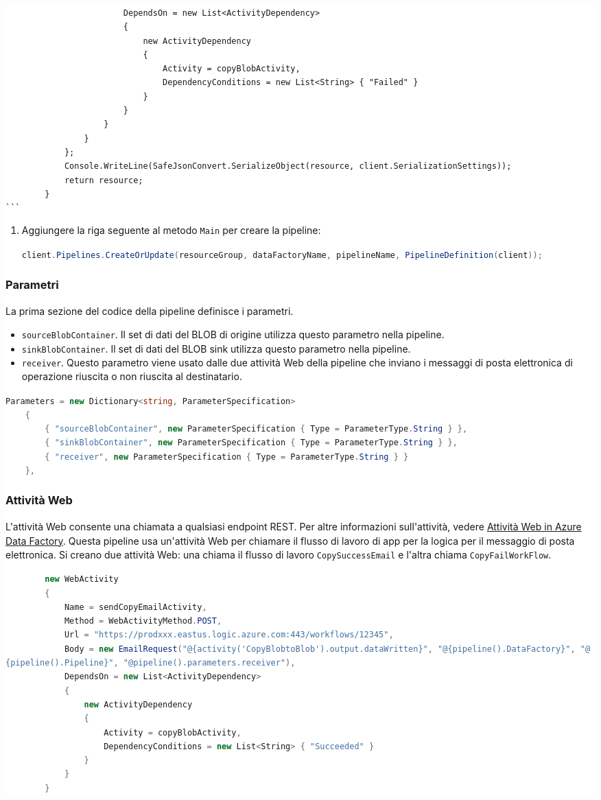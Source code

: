                             DependsOn = new List<ActivityDependency>
                            {
                                new ActivityDependency
                                {
                                    Activity = copyBlobActivity,
                                    DependencyConditions = new List<String> { "Failed" }
                                }
                            }
                        }
                    }
                };
                Console.WriteLine(SafeJsonConvert.SerializeObject(resource, client.SerializationSettings));
                return resource;
            }
    ```

1. Aggiungere la riga seguente al metodo `Main` per creare la pipeline:

   ```csharp
   client.Pipelines.CreateOrUpdate(resourceGroup, dataFactoryName, pipelineName, PipelineDefinition(client));
   ```

### <a name="parameters"></a>Parametri

La prima sezione del codice della pipeline definisce i parametri.

* `sourceBlobContainer`. Il set di dati del BLOB di origine utilizza questo parametro nella pipeline.
* `sinkBlobContainer`. Il set di dati del BLOB sink utilizza questo parametro nella pipeline.
* `receiver`. Questo parametro viene usato dalle due attività Web della pipeline che inviano i messaggi di posta elettronica di operazione riuscita o non riuscita al destinatario.

```csharp
Parameters = new Dictionary<string, ParameterSpecification>
    {
        { "sourceBlobContainer", new ParameterSpecification { Type = ParameterType.String } },
        { "sinkBlobContainer", new ParameterSpecification { Type = ParameterType.String } },
        { "receiver", new ParameterSpecification { Type = ParameterType.String } }
    },
```

### <a name="web-activity"></a>Attività Web

L'attività Web consente una chiamata a qualsiasi endpoint REST. Per altre informazioni sull'attività, vedere [Attività Web in Azure Data Factory](control-flow-web-activity.md). Questa pipeline usa un'attività Web per chiamare il flusso di lavoro di app per la logica per il messaggio di posta elettronica. Si creano due attività Web: una chiama il flusso di lavoro `CopySuccessEmail` e l'altra chiama `CopyFailWorkFlow`.

```csharp
        new WebActivity
        {
            Name = sendCopyEmailActivity,
            Method = WebActivityMethod.POST,
            Url = "https://prodxxx.eastus.logic.azure.com:443/workflows/12345",
            Body = new EmailRequest("@{activity('CopyBlobtoBlob').output.dataWritten}", "@{pipeline().DataFactory}", "@{pipeline().Pipeline}", "@pipeline().parameters.receiver"),
            DependsOn = new List<ActivityDependency>
            {
                new ActivityDependency
                {
                    Activity = copyBlobActivity,
                    DependencyConditions = new List<String> { "Succeeded" }
                }
            }
        }
```